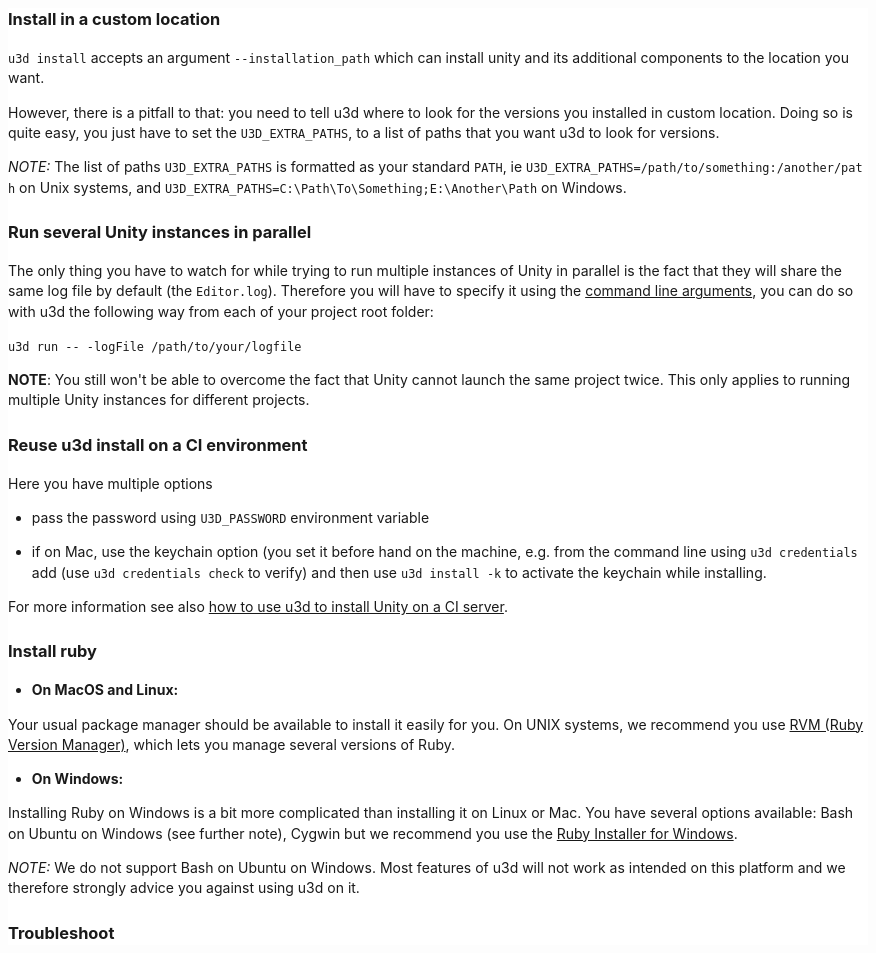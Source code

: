 ### Install in a custom location

`u3d install` accepts an argument `--installation_path` which can install unity and its additional components to the location you want.

However, there is a pitfall to that: you need to tell u3d where to look for the versions you installed in custom location. Doing so is quite easy, you just have to set the `U3D_EXTRA_PATHS`, to a list of paths that you want u3d to look for versions.

_NOTE:_ The list of paths `U3D_EXTRA_PATHS` is formatted as your standard `PATH`, ie `U3D_EXTRA_PATHS=/path/to/something:/another/path` on Unix systems, and `U3D_EXTRA_PATHS=C:\Path\To\Something;E:\Another\Path` on Windows.

### Run several Unity instances in parallel

The only thing you have to watch for while trying to run multiple instances of Unity in parallel is the fact that they will share the same log file by default (the `Editor.log`). Therefore you will have to specify it using the [command line arguments](https://docs.unity3d.com/Manual/CommandLineArguments.html), you can do so with u3d the following way from each of your project root folder:

```shell
u3d run -- -logFile /path/to/your/logfile
```

__NOTE__: You still won't be able to overcome the fact that Unity cannot launch the same project twice. This only applies to running multiple Unity instances for different projects.

### Reuse u3d install on a CI environment

Here you have multiple options

* pass the password using `U3D_PASSWORD` environment variable

* if on Mac, use the keychain option (you set it before hand on the machine, e.g. from the command line using `u3d credentials` add (use `u3d credentials check` to verify) and then use `u3d install -k` to activate the keychain while installing.


For more information see also [how to use u3d to install Unity on a CI server](docs/ci_setup.md).

### Install ruby

 * __On MacOS and Linux:__

Your usual package manager should be available to install it easily for you. On UNIX systems, we recommend you use [RVM (Ruby Version Manager)](https://rvm.io/rvm/install), which lets you manage several versions of Ruby.

  * __On Windows:__

Installing Ruby on Windows is a bit more complicated than installing it on Linux or Mac. You have several options available: Bash on Ubuntu on Windows (see further note), Cygwin but we recommend you use the [Ruby Installer for Windows](https://rubyinstaller.org/).

_NOTE:_ We do not support Bash on Ubuntu on Windows. Most features of u3d will not work as intended on this platform and we therefore strongly advice you against using u3d on it.  

### Troubleshoot
